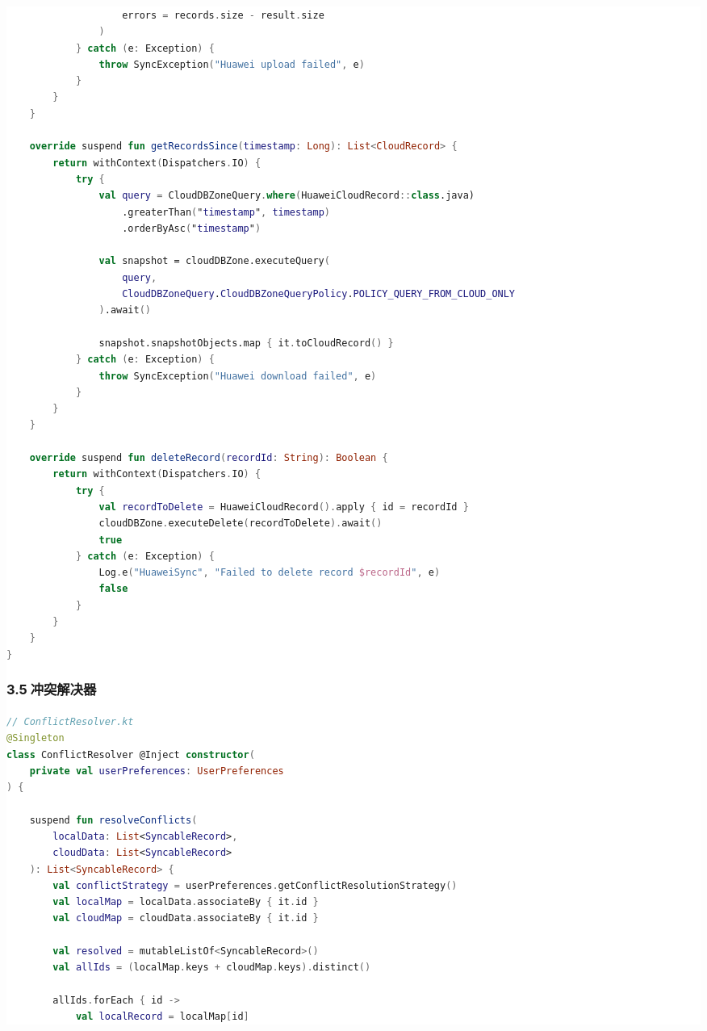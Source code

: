 ```kotlin
                    errors = records.size - result.size
                )
            } catch (e: Exception) {
                throw SyncException("Huawei upload failed", e)
            }
        }
    }
    
    override suspend fun getRecordsSince(timestamp: Long): List<CloudRecord> {
        return withContext(Dispatchers.IO) {
            try {
                val query = CloudDBZoneQuery.where(HuaweiCloudRecord::class.java)
                    .greaterThan("timestamp", timestamp)
                    .orderByAsc("timestamp")
                
                val snapshot = cloudDBZone.executeQuery(
                    query,
                    CloudDBZoneQuery.CloudDBZoneQueryPolicy.POLICY_QUERY_FROM_CLOUD_ONLY
                ).await()
                
                snapshot.snapshotObjects.map { it.toCloudRecord() }
            } catch (e: Exception) {
                throw SyncException("Huawei download failed", e)
            }
        }
    }
    
    override suspend fun deleteRecord(recordId: String): Boolean {
        return withContext(Dispatchers.IO) {
            try {
                val recordToDelete = HuaweiCloudRecord().apply { id = recordId }
                cloudDBZone.executeDelete(recordToDelete).await()
                true
            } catch (e: Exception) {
                Log.e("HuaweiSync", "Failed to delete record $recordId", e)
                false
            }
        }
    }
}
```

### 3.5 冲突解决器
```kotlin
// ConflictResolver.kt
@Singleton
class ConflictResolver @Inject constructor(
    private val userPreferences: UserPreferences
) {
    
    suspend fun resolveConflicts(
        localData: List<SyncableRecord>,
        cloudData: List<SyncableRecord>
    ): List<SyncableRecord> {
        val conflictStrategy = userPreferences.getConflictResolutionStrategy()
        val localMap = localData.associateBy { it.id }
        val cloudMap = cloudData.associateBy { it.id }
        
        val resolved = mutableListOf<SyncableRecord>()
        val allIds = (localMap.keys + cloudMap.keys).distinct()
        
        allIds.forEach { id ->
            val localRecord = localMap[id]
```